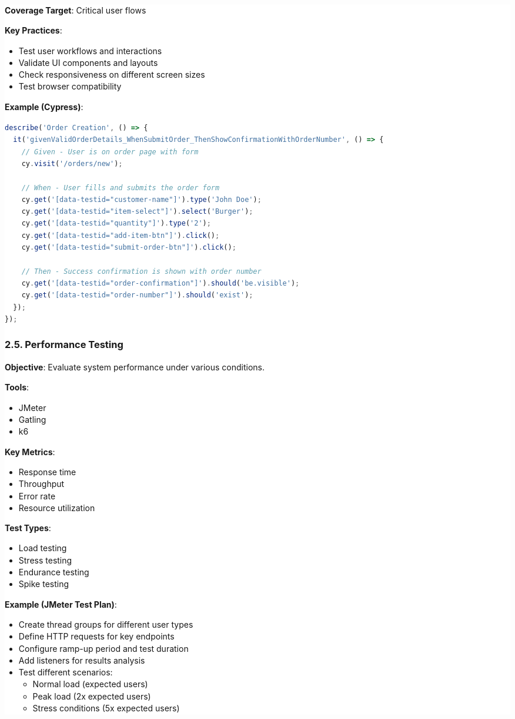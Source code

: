 **Coverage Target**: Critical user flows

**Key Practices**:
- Test user workflows and interactions
- Validate UI components and layouts
- Check responsiveness on different screen sizes
- Test browser compatibility

**Example (Cypress)**:
```javascript
describe('Order Creation', () => {
  it('givenValidOrderDetails_WhenSubmitOrder_ThenShowConfirmationWithOrderNumber', () => {
    // Given - User is on order page with form
    cy.visit('/orders/new');
    
    // When - User fills and submits the order form
    cy.get('[data-testid="customer-name"]').type('John Doe');
    cy.get('[data-testid="item-select"]').select('Burger');
    cy.get('[data-testid="quantity"]').type('2');
    cy.get('[data-testid="add-item-btn"]').click();
    cy.get('[data-testid="submit-order-btn"]').click();
    
    // Then - Success confirmation is shown with order number
    cy.get('[data-testid="order-confirmation"]').should('be.visible');
    cy.get('[data-testid="order-number"]').should('exist');
  });
});
```

### 2.5. Performance Testing

**Objective**: Evaluate system performance under various conditions.

**Tools**:
- JMeter
- Gatling
- k6

**Key Metrics**:
- Response time
- Throughput
- Error rate
- Resource utilization

**Test Types**:
- Load testing
- Stress testing
- Endurance testing
- Spike testing

**Example (JMeter Test Plan)**:
- Create thread groups for different user types
- Define HTTP requests for key endpoints
- Configure ramp-up period and test duration
- Add listeners for results analysis
- Test different scenarios:
    - Normal load (expected users)
    - Peak load (2x expected users)
    - Stress conditions (5x expected users)
